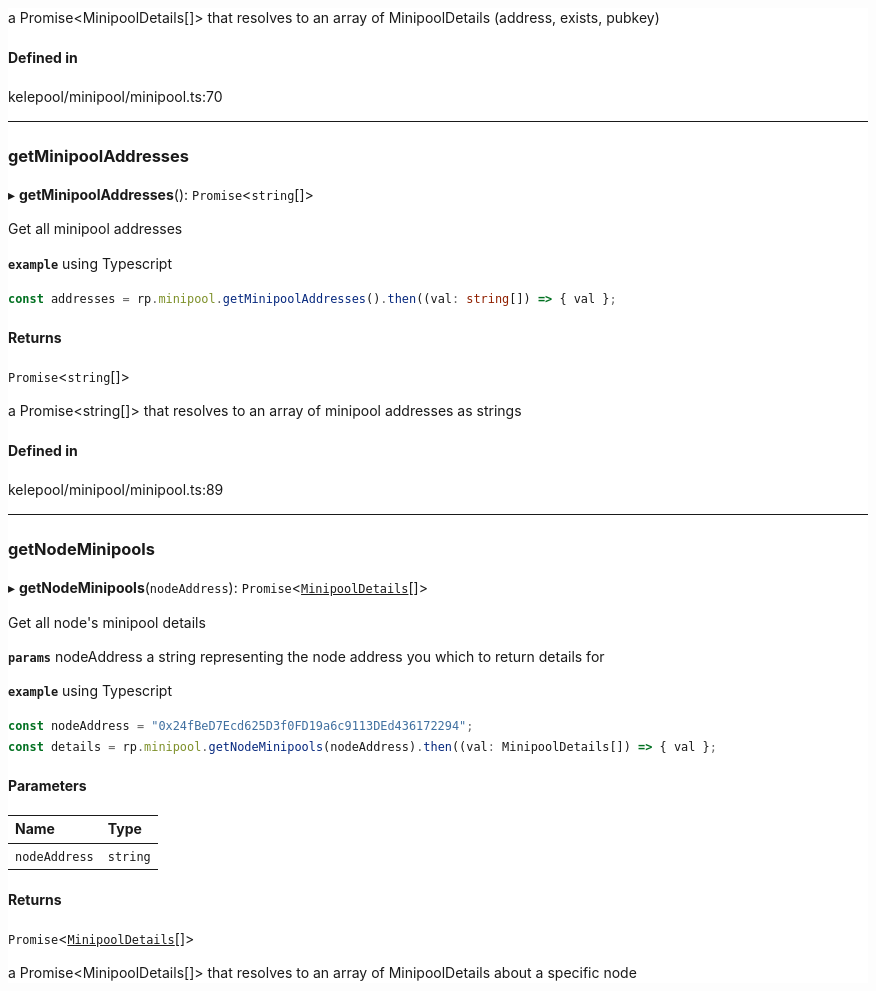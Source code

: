 a Promise<MinipoolDetails[]\> that resolves to an array of MinipoolDetails (address, exists, pubkey)

#### Defined in

kelepool/minipool/minipool.ts:70

___

### getMinipoolAddresses

▸ **getMinipoolAddresses**(): `Promise`<`string`[]\>

Get all minipool addresses

**`example`** using Typescript
```ts
const addresses = rp.minipool.getMinipoolAddresses().then((val: string[]) => { val };
```

#### Returns

`Promise`<`string`[]\>

a Promise<string[]\> that resolves to an array of minipool addresses as strings

#### Defined in

kelepool/minipool/minipool.ts:89

___

### getNodeMinipools

▸ **getNodeMinipools**(`nodeAddress`): `Promise`<[`MinipoolDetails`](../interfaces/MinipoolDetails.md)[]\>

Get all node's minipool details

**`params`** nodeAddress a string representing the node address you which to return details for

**`example`** using Typescript
```ts
const nodeAddress = "0x24fBeD7Ecd625D3f0FD19a6c9113DEd436172294";
const details = rp.minipool.getNodeMinipools(nodeAddress).then((val: MinipoolDetails[]) => { val };
```

#### Parameters

| Name | Type |
| :------ | :------ |
| `nodeAddress` | `string` |

#### Returns

`Promise`<[`MinipoolDetails`](../interfaces/MinipoolDetails.md)[]\>

a Promise<MinipoolDetails[]\> that resolves to an array of MinipoolDetails about a specific node
